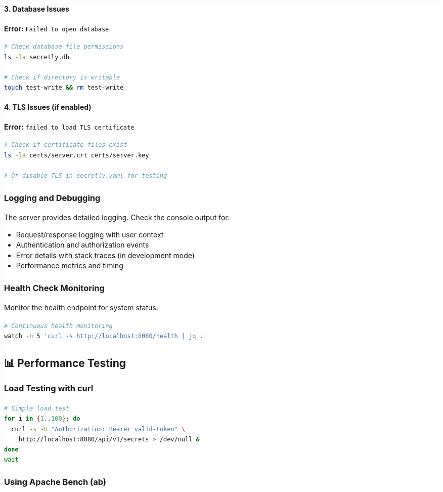 #### 3. Database Issues

**Error:** `Failed to open database`
```bash
# Check database file permissions
ls -la secretly.db

# Check if directory is writable
touch test-write && rm test-write
```

#### 4. TLS Issues (if enabled)

**Error:** `failed to load TLS certificate`
```bash
# Check if certificate files exist
ls -la certs/server.crt certs/server.key

# Or disable TLS in secretly.yaml for testing
```

### Logging and Debugging

The server provides detailed logging. Check the console output for:

- Request/response logging with user context
- Authentication and authorization events
- Error details with stack traces (in development mode)
- Performance metrics and timing

### Health Check Monitoring

Monitor the health endpoint for system status:

```bash
# Continuous health monitoring
watch -n 5 'curl -s http://localhost:8080/health | jq .'
```

## 📊 Performance Testing

### Load Testing with curl

```bash
# Simple load test
for i in {1..100}; do
  curl -s -H "Authorization: Bearer valid-token" \
    http://localhost:8080/api/v1/secrets > /dev/null &
done
wait
```

### Using Apache Bench (ab)
